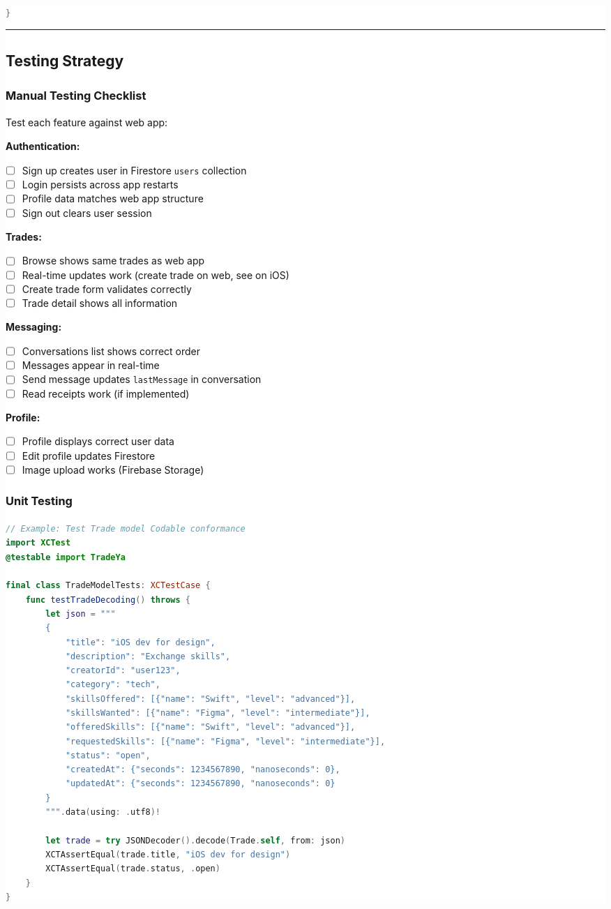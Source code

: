 ```swift
}
```

---

## Testing Strategy

### Manual Testing Checklist

Test each feature against web app:

**Authentication:**
- [ ] Sign up creates user in Firestore `users` collection
- [ ] Login persists across app restarts
- [ ] Profile data matches web app structure
- [ ] Sign out clears user session

**Trades:**
- [ ] Browse shows same trades as web app
- [ ] Real-time updates work (create trade on web, see on iOS)
- [ ] Create trade form validates correctly
- [ ] Trade detail shows all information

**Messaging:**
- [ ] Conversations list shows correct order
- [ ] Messages appear in real-time
- [ ] Send message updates `lastMessage` in conversation
- [ ] Read receipts work (if implemented)

**Profile:**
- [ ] Profile displays correct user data
- [ ] Edit profile updates Firestore
- [ ] Image upload works (Firebase Storage)

### Unit Testing

```swift
// Example: Test Trade model Codable conformance
import XCTest
@testable import TradeYa

final class TradeModelTests: XCTestCase {
    func testTradeDecoding() throws {
        let json = """
        {
            "title": "iOS dev for design",
            "description": "Exchange skills",
            "creatorId": "user123",
            "category": "tech",
            "skillsOffered": [{"name": "Swift", "level": "advanced"}],
            "skillsWanted": [{"name": "Figma", "level": "intermediate"}],
            "offeredSkills": [{"name": "Swift", "level": "advanced"}],
            "requestedSkills": [{"name": "Figma", "level": "intermediate"}],
            "status": "open",
            "createdAt": {"seconds": 1234567890, "nanoseconds": 0},
            "updatedAt": {"seconds": 1234567890, "nanoseconds": 0}
        }
        """.data(using: .utf8)!
        
        let trade = try JSONDecoder().decode(Trade.self, from: json)
        XCTAssertEqual(trade.title, "iOS dev for design")
        XCTAssertEqual(trade.status, .open)
    }
}
```
